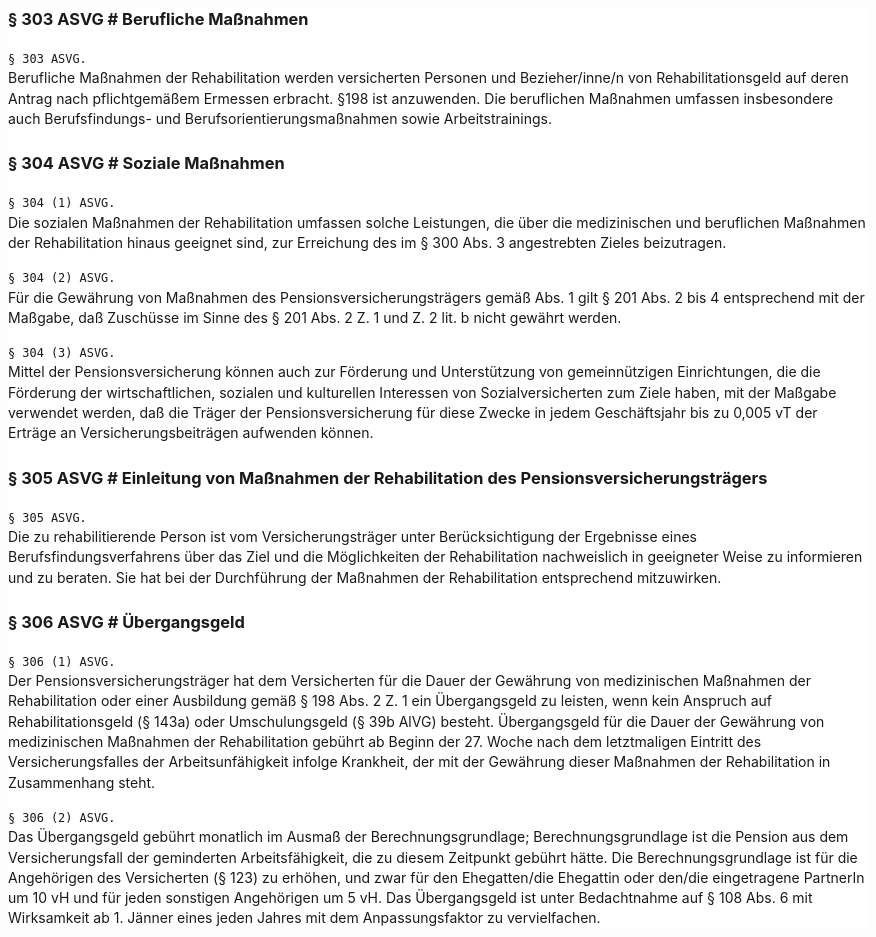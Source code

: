 ### § 303 ASVG # Berufliche Maßnahmen

`§ 303 ASVG.`  
Berufliche Maßnahmen der Rehabilitation werden versicherten Personen und Bezieher/inne/n von Rehabilitationsgeld auf deren Antrag nach pflichtgemäßem Ermessen erbracht. §198 ist anzuwenden. Die beruflichen Maßnahmen umfassen insbesondere auch Berufsfindungs- und Berufsorientierungsmaßnahmen sowie Arbeitstrainings.

### § 304 ASVG # Soziale Maßnahmen

`§ 304 (1) ASVG.`  
Die sozialen Maßnahmen der Rehabilitation umfassen solche Leistungen, die über die medizinischen und beruflichen Maßnahmen der Rehabilitation hinaus geeignet sind, zur Erreichung des im § 300 Abs. 3 angestrebten Zieles beizutragen.

`§ 304 (2) ASVG.`  
Für die Gewährung von Maßnahmen des Pensionsversicherungsträgers gemäß Abs. 1 gilt § 201 Abs. 2 bis 4 entsprechend mit der Maßgabe, daß Zuschüsse im Sinne des § 201 Abs. 2 Z. 1 und Z. 2 lit. b nicht gewährt werden.

`§ 304 (3) ASVG.`  
Mittel der Pensionsversicherung können auch zur Förderung und Unterstützung von gemeinnützigen Einrichtungen, die die Förderung der wirtschaftlichen, sozialen und kulturellen Interessen von Sozialversicherten zum Ziele haben, mit der Maßgabe verwendet werden, daß die Träger der Pensionsversicherung für diese Zwecke in jedem Geschäftsjahr bis zu 0,005 vT der Erträge an Versicherungsbeiträgen aufwenden können.

### § 305 ASVG # Einleitung von Maßnahmen der Rehabilitation des Pensionsversicherungsträgers

`§ 305 ASVG.`  
Die zu rehabilitierende Person ist vom Versicherungsträger unter Berücksichtigung der Ergebnisse eines Berufsfindungsverfahrens über das Ziel und die Möglichkeiten der Rehabilitation nachweislich in geeigneter Weise zu informieren und zu beraten. Sie hat bei der Durchführung der Maßnahmen der Rehabilitation entsprechend mitzuwirken.

### § 306 ASVG # Übergangsgeld

`§ 306 (1) ASVG.`  
Der Pensionsversicherungsträger hat dem Versicherten für die Dauer der Gewährung von medizinischen Maßnahmen der Rehabilitation oder einer Ausbildung gemäß § 198 Abs. 2 Z. 1 ein Übergangsgeld zu leisten, wenn kein Anspruch auf Rehabilitationsgeld (§ 143a) oder Umschulungsgeld (§ 39b AlVG) besteht. Übergangsgeld für die Dauer der Gewährung von medizinischen Maßnahmen der Rehabilitation gebührt ab Beginn der 27. Woche nach dem letztmaligen Eintritt des Versicherungsfalles der Arbeitsunfähigkeit infolge Krankheit, der mit der Gewährung dieser Maßnahmen der Rehabilitation in Zusammenhang steht.

`§ 306 (2) ASVG.`  
Das Übergangsgeld gebührt monatlich im Ausmaß der Berechnungsgrundlage; Berechnungsgrundlage ist die Pension aus dem Versicherungsfall der geminderten Arbeitsfähigkeit, die zu diesem Zeitpunkt gebührt hätte. Die Berechnungsgrundlage ist für die Angehörigen des Versicherten (§ 123) zu erhöhen, und zwar für den Ehegatten/die Ehegattin oder den/die eingetragene PartnerIn um 10 vH und für jeden sonstigen Angehörigen um 5 vH. Das Übergangsgeld ist unter Bedachtnahme auf § 108 Abs. 6 mit Wirksamkeit ab 1. Jänner eines jeden Jahres mit dem Anpassungsfaktor zu vervielfachen.
